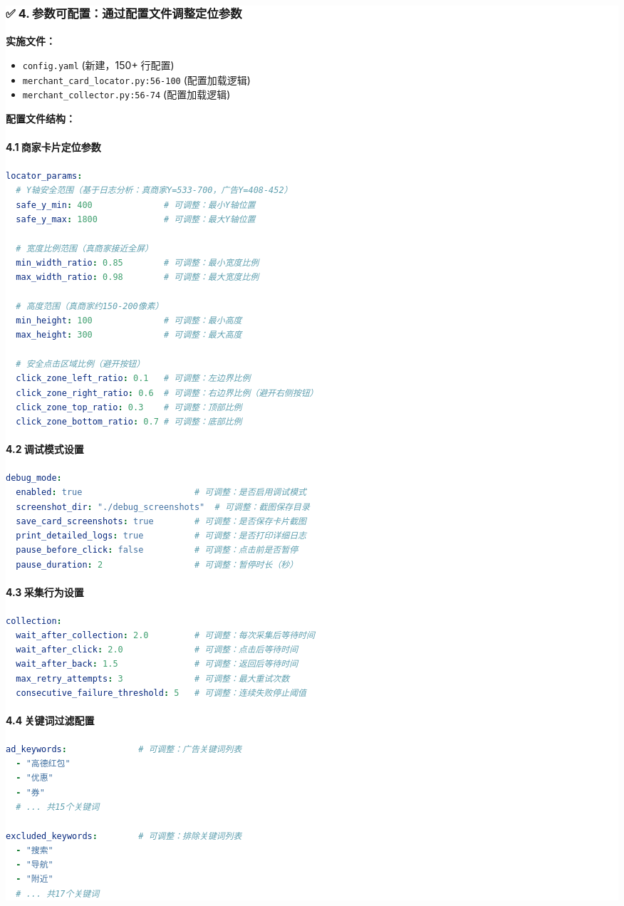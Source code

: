 
### ✅ 4. 参数可配置：通过配置文件调整定位参数

**实施文件：**
- `config.yaml` (新建，150+ 行配置)
- `merchant_card_locator.py:56-100` (配置加载逻辑)
- `merchant_collector.py:56-74` (配置加载逻辑)

**配置文件结构：**

#### 4.1 商家卡片定位参数
```yaml
locator_params:
  # Y轴安全范围（基于日志分析：真商家Y=533-700，广告Y=408-452）
  safe_y_min: 400              # 可调整：最小Y轴位置
  safe_y_max: 1800             # 可调整：最大Y轴位置

  # 宽度比例范围（真商家接近全屏）
  min_width_ratio: 0.85        # 可调整：最小宽度比例
  max_width_ratio: 0.98        # 可调整：最大宽度比例

  # 高度范围（真商家约150-200像素）
  min_height: 100              # 可调整：最小高度
  max_height: 300              # 可调整：最大高度

  # 安全点击区域比例（避开按钮）
  click_zone_left_ratio: 0.1   # 可调整：左边界比例
  click_zone_right_ratio: 0.6  # 可调整：右边界比例（避开右侧按钮）
  click_zone_top_ratio: 0.3    # 可调整：顶部比例
  click_zone_bottom_ratio: 0.7 # 可调整：底部比例
```

#### 4.2 调试模式设置
```yaml
debug_mode:
  enabled: true                      # 可调整：是否启用调试模式
  screenshot_dir: "./debug_screenshots"  # 可调整：截图保存目录
  save_card_screenshots: true        # 可调整：是否保存卡片截图
  print_detailed_logs: true          # 可调整：是否打印详细日志
  pause_before_click: false          # 可调整：点击前是否暂停
  pause_duration: 2                  # 可调整：暂停时长（秒）
```

#### 4.3 采集行为设置
```yaml
collection:
  wait_after_collection: 2.0         # 可调整：每次采集后等待时间
  wait_after_click: 2.0              # 可调整：点击后等待时间
  wait_after_back: 1.5               # 可调整：返回后等待时间
  max_retry_attempts: 3              # 可调整：最大重试次数
  consecutive_failure_threshold: 5   # 可调整：连续失败停止阈值
```

#### 4.4 关键词过滤配置
```yaml
ad_keywords:              # 可调整：广告关键词列表
  - "高德红包"
  - "优惠"
  - "券"
  # ... 共15个关键词

excluded_keywords:        # 可调整：排除关键词列表
  - "搜索"
  - "导航"
  - "附近"
  # ... 共17个关键词
```
